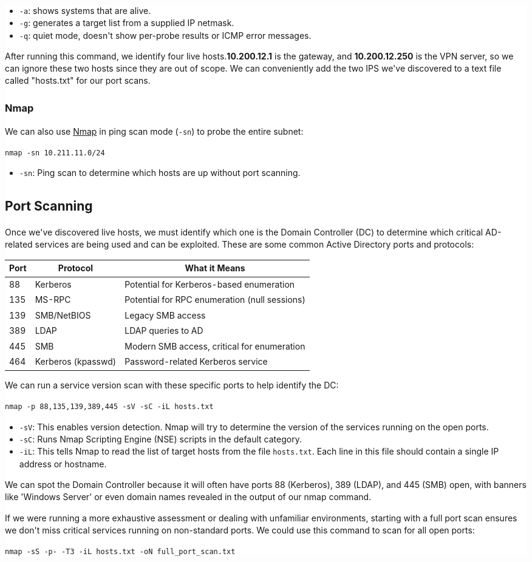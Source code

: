 - `-a`: shows systems that are alive.
- `-g`: generates a target list from a supplied IP netmask.
- `-q`: quiet mode, doesn't show per-probe results or ICMP error messages.

After running this command, we identify four live hosts.**10.200.12.1** is the gateway, and **10.200.12.250** is the VPN server, so we can ignore these two hosts since they are out of scope. We can conveniently add the two IPS we've discovered to a text file called "hosts.txt" for our port scans.
### Nmap

We can also use [Nmap](../Hacking%20Tools/Nmap.md) in ping scan mode (`-sn`) to probe the entire subnet:

`nmap -sn 10.211.11.0/24`

- `-sn`: Ping scan to determine which hosts are up without port scanning.

## Port Scanning

Once we've discovered live hosts, we must identify which one is the Domain Controller (DC) to determine which critical AD-related services are being used and can be exploited. These are some common Active Directory ports and protocols:

|Port|Protocol|What it Means|
|---|---|---|
|88|Kerberos|Potential for Kerberos-based enumeration|
|135|MS-RPC|Potential for RPC enumeration (null sessions)|
|139|SMB/NetBIOS|Legacy SMB access|
|389|LDAP|LDAP queries to AD|
|445|SMB|Modern SMB access, critical for enumeration|
|464|Kerberos (kpasswd)|Password-related Kerberos service|

We can run a service version scan with these specific ports to help identify the DC:

`nmap -p 88,135,139,389,445 -sV -sC -iL hosts.txt`

- `-sV`: This enables version detection. Nmap will try to determine the version of the services running on the open ports.
- `-sC`: Runs Nmap Scripting Engine (NSE) scripts in the default category.
- `-iL`: This tells Nmap to read the list of target hosts from the file `hosts.txt`. Each line in this file should contain a single IP address or hostname.

We can spot the Domain Controller because it will often have ports 88 (Kerberos), 389 (LDAP), and 445 (SMB) open, with banners like 'Windows Server' or even domain names revealed in the output of our nmap command.

If we were running a more exhaustive assessment or dealing with unfamiliar environments, starting with a full port scan ensures we don't miss critical services running on non-standard ports. We could use this command to scan for all open ports:

`nmap -sS -p- -T3 -iL hosts.txt -oN full_port_scan.txt`
